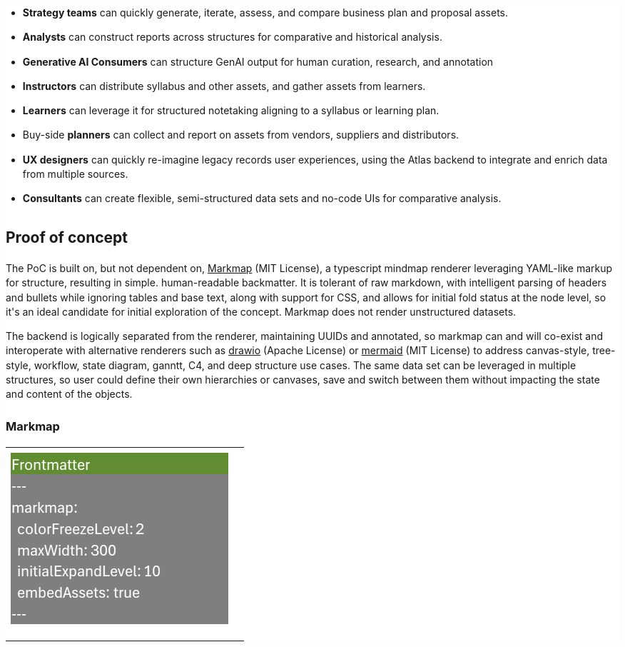 - **Strategy teams** can quickly generate, iterate, assess, and compare business plan and proposal assets.  

- **Analysts** can construct reports across structures for comparative and historical analysis.  

- **Generative AI Consumers** can structure GenAI output for human curation, research, and annotation

- **Instructors** can distribute syllabus and other assets, and gather assets from learners. 

- **Learners** can leverage it for structured notetaking aligning to a syllabus or learning plan.  

- Buy-side **planners** can collect and report on assets from vendors, suppliers and distributors.  

- **UX designers** can quickly re-imagine  legacy records user experiences, using the Atlas backend to integrate and enrich data from multiple sources.  

- **Consultants** can create flexible, semi-structured data sets and no-code UIs for comparative analysis.</td>
 </tr>
</table>


## Proof of concept
The PoC is built on, but not dependent on, [Markmap](https://github.com/markmap/markmap) (MIT License), a typescript mindmap renderer leveraging YAML-like markup for structure, resulting in simple. human-readable backmatter.  It is tolerant of raw markdown, with intelligent parsing of headers and bullets while ignoring tables and base text, along with support for CSS, and allows for initial fold status at the node level, so it's an ideal candidate for initial exploration of the concept.  Markmap does not render unstructured datasets.

The backend is logically separated from the renderer, maintaining UUIDs and annotated, so markmap can and will co-exist and interoperate with alternative renderers such as [drawio](https://github.com/jgraph/drawio) (Apache License) or [mermaid](https://github.com/mermaid-js/mermaid) (MIT License) to address canvas-style, tree-style, workflow, state diagram, ganntt, C4, and deep structure use cases.   The same data set can be leveraged in multiple structures, so user could define their own hierarchies or canvases, save and switch between them without impacting the state and content of the objects.

### Markmap
<table border="0">
 <tr>
    <td> 
    <img src="./img/image-3.png" alt="markmap frontmatter"> 
    </td>
    <td>